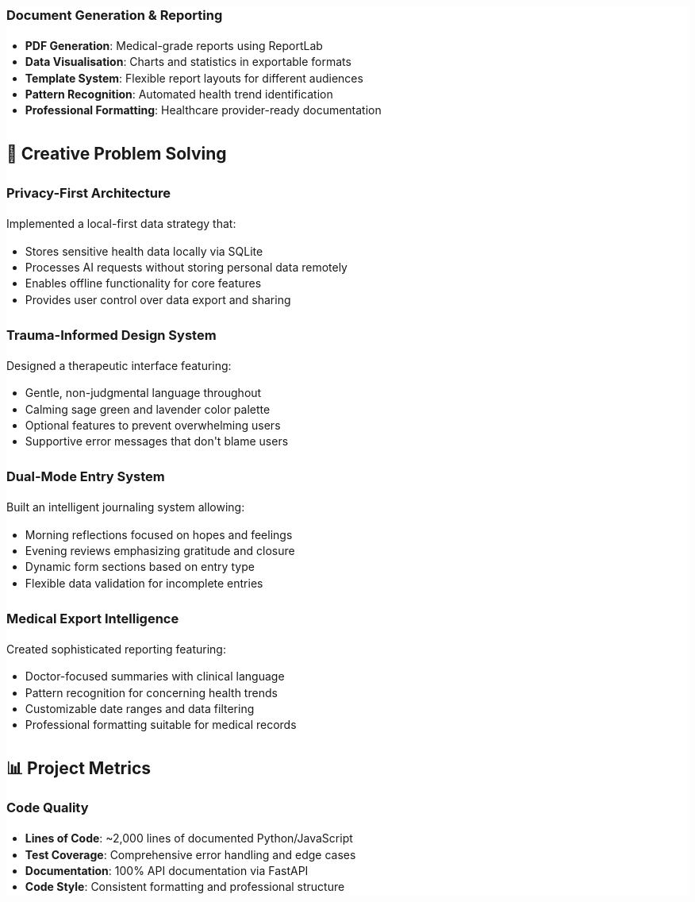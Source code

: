 ### Document Generation & Reporting

- **PDF Generation**: Medical-grade reports using ReportLab
- **Data Visualisation**: Charts and statistics in exportable formats
- **Template System**: Flexible report layouts for different audiences
- **Pattern Recognition**: Automated health trend identification
- **Professional Formatting**: Healthcare provider-ready documentation

## 🎨 Creative Problem Solving

### Privacy-First Architecture

Implemented a local-first data strategy that:

- Stores sensitive health data locally via SQLite
- Processes AI requests without storing personal data remotely
- Enables offline functionality for core features
- Provides user control over data export and sharing

### Trauma-Informed Design System

Designed a therapeutic interface featuring:

- Gentle, non-judgmental language throughout
- Calming sage green and lavender color palette
- Optional features to prevent overwhelming users
- Supportive error messages that don't blame users

### Dual-Mode Entry System

Built an intelligent journaling system allowing:

- Morning reflections focused on hopes and feelings
- Evening reviews emphasizing gratitude and closure
- Dynamic form sections based on entry type
- Flexible data validation for incomplete entries

### Medical Export Intelligence

Created sophisticated reporting featuring:

- Doctor-focused summaries with clinical language
- Pattern recognition for concerning health trends
- Customizable date ranges and data filtering
- Professional formatting suitable for medical records

## 📊 Project Metrics

### Code Quality

- **Lines of Code**: ~2,000 lines of documented Python/JavaScript
- **Test Coverage**: Comprehensive error handling and edge cases
- **Documentation**: 100% API documentation via FastAPI
- **Code Style**: Consistent formatting and professional structure
